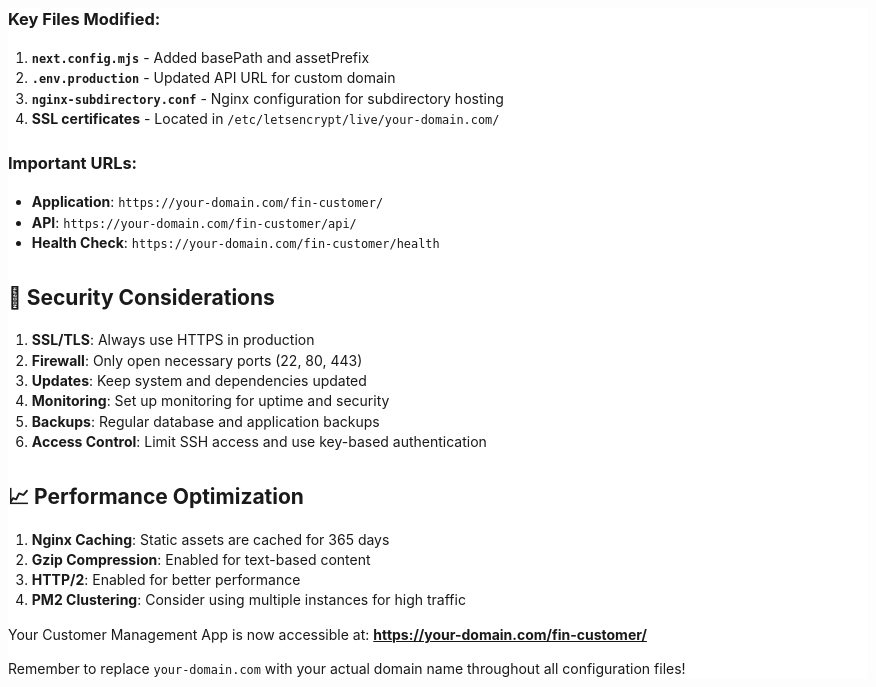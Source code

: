 ### Key Files Modified:
1. **`next.config.mjs`** - Added basePath and assetPrefix
2. **`.env.production`** - Updated API URL for custom domain
3. **`nginx-subdirectory.conf`** - Nginx configuration for subdirectory hosting
4. **SSL certificates** - Located in `/etc/letsencrypt/live/your-domain.com/`

### Important URLs:
- **Application**: `https://your-domain.com/fin-customer/`
- **API**: `https://your-domain.com/fin-customer/api/`
- **Health Check**: `https://your-domain.com/fin-customer/health`

## 🔐 Security Considerations

1. **SSL/TLS**: Always use HTTPS in production
2. **Firewall**: Only open necessary ports (22, 80, 443)
3. **Updates**: Keep system and dependencies updated
4. **Monitoring**: Set up monitoring for uptime and security
5. **Backups**: Regular database and application backups
6. **Access Control**: Limit SSH access and use key-based authentication

## 📈 Performance Optimization

1. **Nginx Caching**: Static assets are cached for 365 days
2. **Gzip Compression**: Enabled for text-based content
3. **HTTP/2**: Enabled for better performance
4. **PM2 Clustering**: Consider using multiple instances for high traffic

Your Customer Management App is now accessible at:
**https://your-domain.com/fin-customer/**

Remember to replace `your-domain.com` with your actual domain name throughout all configuration files!